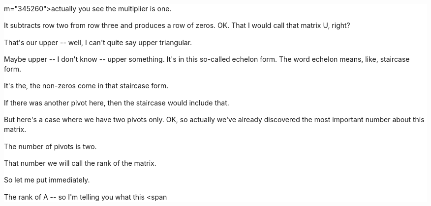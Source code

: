   m="345260">actually</span> <span m="345760">you</span> <span
  m="345890">see</span> <span m="346170">the</span> <span
  m="346280">multiplier</span> <span m="346950">is</span> <span
  m="347070">one.</span></p><p><span m="347530">It</span> <span
  m="347670">subtracts</span> <span m="348490">row</span> <span
  m="348830">two</span> <span m="349190">from</span> <span m="349380">row</span>
  <span m="349620">three</span> <span m="350100">and</span> <span
  m="350250">produces</span> <span m="350830">a</span> <span
  m="350920">row</span> <span m="351220">of</span> <span
  m="351320">zeros.</span> <span m="353480">OK.</span> <span
  m="354190">That</span> <span m="355110">I</span> <span m="355780">would</span>
  <span m="356010">call</span> <span m="356350">that</span> <span
  m="356620">matrix</span> <span m="357340">U,</span> <span
  m="358120">right?</span></p><p><span m="359050">That's</span> <span
  m="359380">our</span> <span m="359920">upper</span> <span m="360910">--</span>
  <span m="361870">well,</span> <span m="362250">I</span> <span
  m="362330">can't</span> <span m="362680">quite</span> <span
  m="362960">say</span> <span m="363160">upper</span> <span
  m="363490">triangular.</span></p><p><span m="365140">Maybe</span> <span
  m="365830">upper</span> <span m="366870">--</span> <span m="367010">I</span>
  <span m="367130">don't</span> <span m="367290">know</span> <span
  m="367450">--</span> <span m="367480">upper</span> <span
  m="367840">something.</span> <span m="372680">It's</span> <span
  m="373270">in</span> <span m="373460">this</span> <span
  m="373940">so-called</span> <span m="374900">echelon</span> <span
  m="375700">form.</span> <span m="377150">The</span> <span
  m="377230">word</span> <span m="377510">echelon</span> <span
  m="378510">means,</span> <span m="379680">like,</span> <span
  m="380330">staircase</span> <span m="381320">form.</span></p><p><span
  m="381700">It's</span> <span m="382040">the,</span> <span
  m="382400">the</span> <span m="382830">non-zeros</span> <span
  m="383460">come</span> <span m="383740">in</span> <span m="383860">that</span>
  <span m="384500">staircase</span> <span m="385430">form.</span></p><p><span
  m="385960">If</span> <span m="386200">there</span> <span m="386330">was</span>
  <span m="386540">another</span> <span m="386920">pivot</span> <span
  m="387270">here,</span> <span m="388700">then</span> <span
  m="389950">the</span> <span m="390060">staircase</span> <span
  m="390720">would</span> <span m="390930">include</span> <span
  m="391360">that.</span></p><p><span m="392260">But</span> <span
  m="393270">here's</span> <span m="393820">a</span> <span
  m="393920">case</span> <span m="394350">where</span> <span
  m="394620">we</span> <span m="394780">have</span> <span m="395410">two</span>
  <span m="395770">pivots</span> <span m="396400">only.</span> <span
  m="397870">OK,</span> <span m="398320">so</span> <span
  m="398670">actually</span> <span m="399110">we've</span> <span
  m="399350">already</span> <span m="399760">discovered</span> <span
  m="400300">the</span> <span m="400410">most</span> <span
  m="400760">important</span> <span m="401320">number</span> <span
  m="401740">about</span> <span m="402040">this</span> <span
  m="402290">matrix.</span></p><p><span m="404210">The</span> <span
  m="404420">number</span> <span m="404820">of</span> <span
  m="404910">pivots</span> <span m="406180">is</span> <span
  m="407170">two.</span></p><p><span m="408540">That</span> <span
  m="408830">number</span> <span m="409350">we</span> <span
  m="409650">will</span> <span m="409930">call</span> <span
  m="410430">the</span> <span m="410520">rank</span> <span m="411030">of</span>
  <span m="411160">the</span> <span m="411280">matrix.</span></p><p><span
  m="411930">So</span> <span m="412260">let</span> <span m="412500">me</span>
  <span m="412710">put</span> <span m="413380">immediately.</span></p><p><span
  m="414520">The</span> <span m="414630">rank</span> <span m="415930">of</span>
  <span m="416790">A</span> <span m="417360">--</span> <span
  m="418720">so</span> <span m="418800">I'm</span> <span
  m="418990">telling</span> <span m="419300">you</span> <span
  m="419400">what</span> <span m="419570">this</span> <span